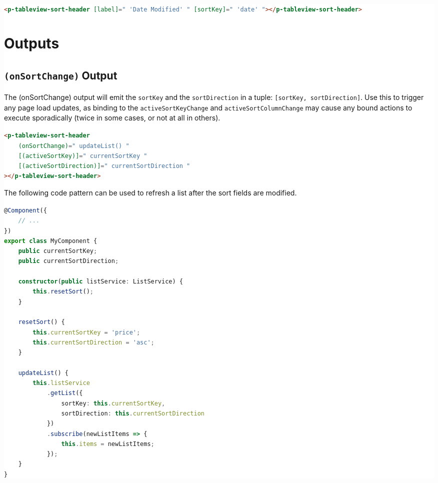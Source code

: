 ```html
<p-tableview-sort-header [label]=" 'Date Modified' " [sortKey]=" 'date' "></p-tableview-sort-header>
```

# Outputs

## `(onSortChange)` Output

The (onSortChange) output will emit the `sortKey` and the `sortDirection` in a tuple: `[sortKey, sortDirection]`. Use this to trigger any page load updates, as binding to the `activeSortKeyChange` and `activeSortColumnChange` may cause any bound actions to execute sporadically (twice in some cases, or not at all in others).

```html
<p-tableview-sort-header
	(onSortChange)=" updateList() "
	[(activeSortKey)]=" currentSortKey "
	[(activeSortDirection)]=" currentSortDirection "
></p-tableview-sort-header>
```

The following code pattern can be used to refresh a list after the sort fields are modified.

```typescript
@Component({
	// ...
})
export class MyComponent {
	public currentSortKey;
	public currentSortDirection;

	constructor(public listService: ListService) {
		this.resetSort();
	}

	resetSort() {
		this.currentSortKey = 'price';
		this.currentSortDirection = 'asc';
	}

	updateList() {
		this.listService
			.getList({
				sortKey: this.currentSortKey,
				sortDirection: this.currentSortDirection
			})
			.subscribe(newListItems => {
				this.items = newListItems;
			});
	}
}
```
